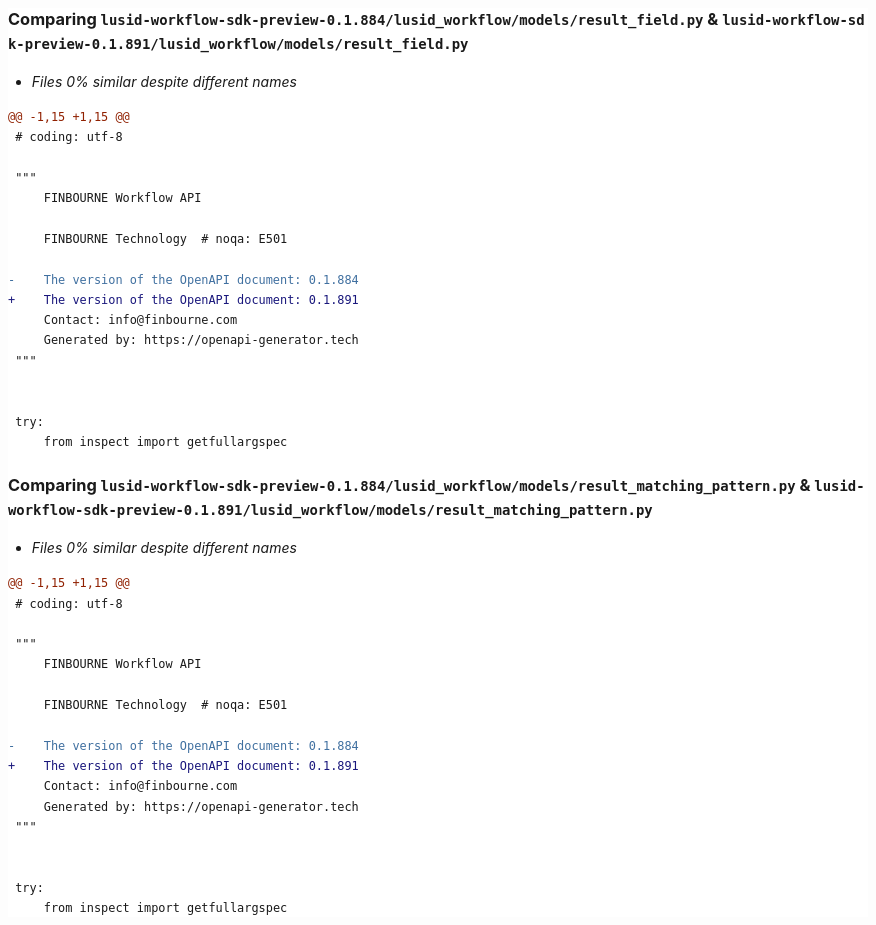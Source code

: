 ### Comparing `lusid-workflow-sdk-preview-0.1.884/lusid_workflow/models/result_field.py` & `lusid-workflow-sdk-preview-0.1.891/lusid_workflow/models/result_field.py`

 * *Files 0% similar despite different names*

```diff
@@ -1,15 +1,15 @@
 # coding: utf-8
 
 """
     FINBOURNE Workflow API
 
     FINBOURNE Technology  # noqa: E501
 
-    The version of the OpenAPI document: 0.1.884
+    The version of the OpenAPI document: 0.1.891
     Contact: info@finbourne.com
     Generated by: https://openapi-generator.tech
 """
 
 
 try:
     from inspect import getfullargspec
```

### Comparing `lusid-workflow-sdk-preview-0.1.884/lusid_workflow/models/result_matching_pattern.py` & `lusid-workflow-sdk-preview-0.1.891/lusid_workflow/models/result_matching_pattern.py`

 * *Files 0% similar despite different names*

```diff
@@ -1,15 +1,15 @@
 # coding: utf-8
 
 """
     FINBOURNE Workflow API
 
     FINBOURNE Technology  # noqa: E501
 
-    The version of the OpenAPI document: 0.1.884
+    The version of the OpenAPI document: 0.1.891
     Contact: info@finbourne.com
     Generated by: https://openapi-generator.tech
 """
 
 
 try:
     from inspect import getfullargspec
```
